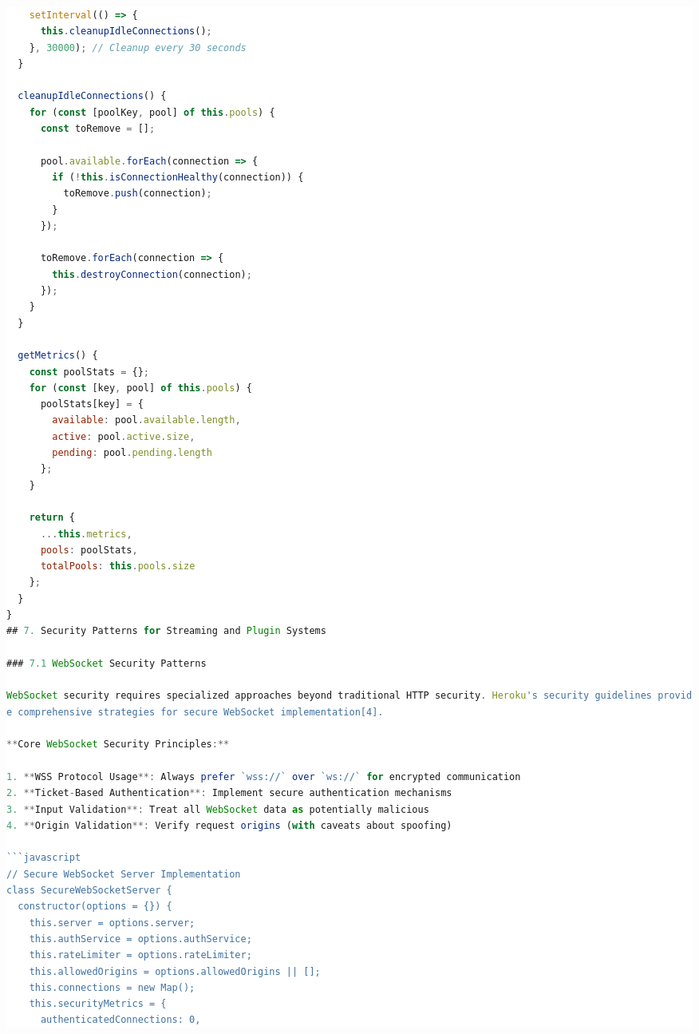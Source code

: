 ```javascript
    setInterval(() => {
      this.cleanupIdleConnections();
    }, 30000); // Cleanup every 30 seconds
  }
  
  cleanupIdleConnections() {
    for (const [poolKey, pool] of this.pools) {
      const toRemove = [];
      
      pool.available.forEach(connection => {
        if (!this.isConnectionHealthy(connection)) {
          toRemove.push(connection);
        }
      });
      
      toRemove.forEach(connection => {
        this.destroyConnection(connection);
      });
    }
  }
  
  getMetrics() {
    const poolStats = {};
    for (const [key, pool] of this.pools) {
      poolStats[key] = {
        available: pool.available.length,
        active: pool.active.size,
        pending: pool.pending.length
      };
    }
    
    return {
      ...this.metrics,
      pools: poolStats,
      totalPools: this.pools.size
    };
  }
}
## 7. Security Patterns for Streaming and Plugin Systems

### 7.1 WebSocket Security Patterns

WebSocket security requires specialized approaches beyond traditional HTTP security. Heroku's security guidelines provide comprehensive strategies for secure WebSocket implementation[4].

**Core WebSocket Security Principles:**

1. **WSS Protocol Usage**: Always prefer `wss://` over `ws://` for encrypted communication
2. **Ticket-Based Authentication**: Implement secure authentication mechanisms
3. **Input Validation**: Treat all WebSocket data as potentially malicious
4. **Origin Validation**: Verify request origins (with caveats about spoofing)

```javascript
// Secure WebSocket Server Implementation
class SecureWebSocketServer {
  constructor(options = {}) {
    this.server = options.server;
    this.authService = options.authService;
    this.rateLimiter = options.rateLimiter;
    this.allowedOrigins = options.allowedOrigins || [];
    this.connections = new Map();
    this.securityMetrics = {
      authenticatedConnections: 0,
```